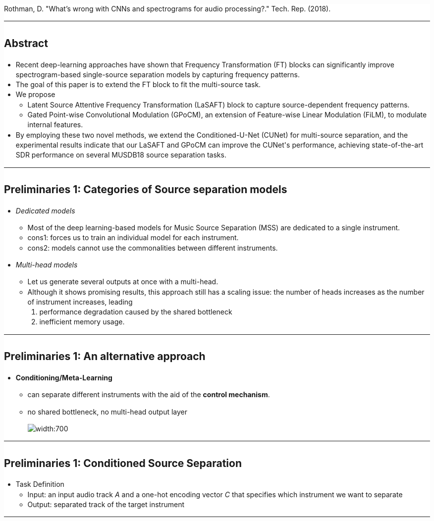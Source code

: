 Rothman, D. "What’s wrong with CNNs and spectrograms for audio processing?." Tech. Rep. (2018).

---

## Abstract

- Recent deep-learning approaches have shown that Frequency Transformation (FT) blocks can significantly improve spectrogram-based single-source separation models by capturing frequency patterns. 
- The goal of this paper is to extend the FT block to fit the multi-source task.
- We propose
  - Latent Source Attentive Frequency Transformation (LaSAFT) block to capture source-dependent frequency patterns. 
  - Gated Point-wise Convolutional Modulation (GPoCM), an extension of Feature-wise Linear Modulation (FiLM), to modulate internal features. 
- By employing these two novel methods, we extend the Conditioned-U-Net (CUNet) for multi-source separation, and the experimental results indicate that our LaSAFT and GPoCM can improve the CUNet's performance, achieving state-of-the-art SDR performance on several MUSDB18 source separation tasks.

---

## Preliminaries 1: Categories of Source separation models

- *Dedicated models*
  - Most of the deep learning-based models for Music Source Separation (MSS) are dedicated to a single instrument.
  - cons1: forces us to train an individual model for each instrument.
  - cons2: models cannot use the commonalities between different instruments.

- *Multi-head models*
  - Let us generate several outputs at once with a multi-head.
  - Although it shows promising results, this approach still has a scaling issue: the number of heads increases as the number of instrument increases, leading 
    1. performance degradation caused by the shared bottleneck
    2. inefficient memory usage.

---

## Preliminaries 1: An alternative approach

- **Conditioning/Meta-Learning**
  - can separate different instruments with the aid of the **control mechanism**. 
  - no shared bottleneck, no multi-head output layer

    ![width:700](https://github.com/gabolsgabs/cunet/raw/master/.markdown_images/overview.png)

---

## Preliminaries 1: Conditioned Source Separation

- Task Definition
  - Input: an input audio track $A$ and a one-hot encoding vector $C$ that specifies which instrument we want to separate
  - Output: separated track of the target instrument

---